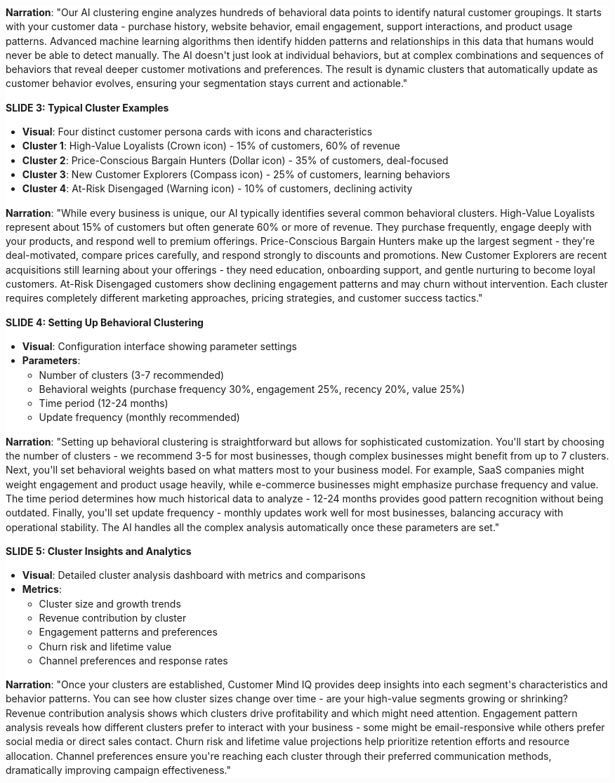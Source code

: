 **Narration**: "Our AI clustering engine analyzes hundreds of behavioral data points to identify natural customer groupings. It starts with your customer data - purchase history, website behavior, email engagement, support interactions, and product usage patterns. Advanced machine learning algorithms then identify hidden patterns and relationships in this data that humans would never be able to detect manually. The AI doesn't just look at individual behaviors, but at complex combinations and sequences of behaviors that reveal deeper customer motivations and preferences. The result is dynamic clusters that automatically update as customer behavior evolves, ensuring your segmentation stays current and actionable."

**SLIDE 3: Typical Cluster Examples**
- **Visual**: Four distinct customer persona cards with icons and characteristics
- **Cluster 1**: High-Value Loyalists (Crown icon) - 15% of customers, 60% of revenue
- **Cluster 2**: Price-Conscious Bargain Hunters (Dollar icon) - 35% of customers, deal-focused
- **Cluster 3**: New Customer Explorers (Compass icon) - 25% of customers, learning behaviors
- **Cluster 4**: At-Risk Disengaged (Warning icon) - 10% of customers, declining activity

**Narration**: "While every business is unique, our AI typically identifies several common behavioral clusters. High-Value Loyalists represent about 15% of customers but often generate 60% or more of revenue. They purchase frequently, engage deeply with your products, and respond well to premium offerings. Price-Conscious Bargain Hunters make up the largest segment - they're deal-motivated, compare prices carefully, and respond strongly to discounts and promotions. New Customer Explorers are recent acquisitions still learning about your offerings - they need education, onboarding support, and gentle nurturing to become loyal customers. At-Risk Disengaged customers show declining engagement patterns and may churn without intervention. Each cluster requires completely different marketing approaches, pricing strategies, and customer success tactics."

**SLIDE 4: Setting Up Behavioral Clustering**
- **Visual**: Configuration interface showing parameter settings
- **Parameters**: 
  - Number of clusters (3-7 recommended)
  - Behavioral weights (purchase frequency 30%, engagement 25%, recency 20%, value 25%)
  - Time period (12-24 months)
  - Update frequency (monthly recommended)

**Narration**: "Setting up behavioral clustering is straightforward but allows for sophisticated customization. You'll start by choosing the number of clusters - we recommend 3-5 for most businesses, though complex businesses might benefit from up to 7 clusters. Next, you'll set behavioral weights based on what matters most to your business model. For example, SaaS companies might weight engagement and product usage heavily, while e-commerce businesses might emphasize purchase frequency and value. The time period determines how much historical data to analyze - 12-24 months provides good pattern recognition without being outdated. Finally, you'll set update frequency - monthly updates work well for most businesses, balancing accuracy with operational stability. The AI handles all the complex analysis automatically once these parameters are set."

**SLIDE 5: Cluster Insights and Analytics**
- **Visual**: Detailed cluster analysis dashboard with metrics and comparisons
- **Metrics**: 
  - Cluster size and growth trends
  - Revenue contribution by cluster
  - Engagement patterns and preferences
  - Churn risk and lifetime value
  - Channel preferences and response rates

**Narration**: "Once your clusters are established, Customer Mind IQ provides deep insights into each segment's characteristics and behavior patterns. You can see how cluster sizes change over time - are your high-value segments growing or shrinking? Revenue contribution analysis shows which clusters drive profitability and which might need attention. Engagement pattern analysis reveals how different clusters prefer to interact with your business - some might be email-responsive while others prefer social media or direct sales contact. Churn risk and lifetime value projections help prioritize retention efforts and resource allocation. Channel preferences ensure you're reaching each cluster through their preferred communication methods, dramatically improving campaign effectiveness."
